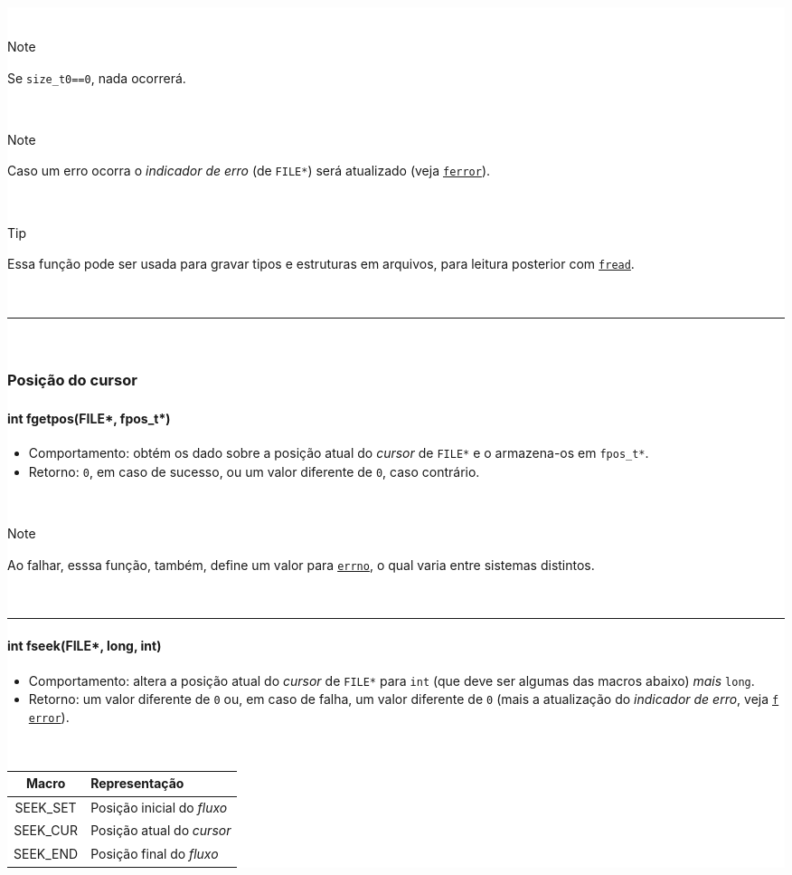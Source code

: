 <br>

> [!NOTE]
> Se `size_t0==0`, nada ocorrerá.

<br>

> [!NOTE]
> Caso um erro ocorra o *indicador de erro* (de `FILE*`) será atualizado (veja <a href="#45"><code>ferror</code></a>).

<br>

> [!TIP]
> Essa função pode ser usada para gravar tipos e estruturas em arquivos, para leitura posterior com <a href="#36"><code>fread</code></a>.

<br>

<hr>

<br>

### Posição do cursor

<h4 id="38">int fgetpos(FILE*, fpos_t*)</h4>

* Comportamento: obtém os dado sobre a posição atual do *cursor* de `FILE*` e o armazena-os em `fpos_t*`.
* Retorno: `0`, em caso de sucesso, ou um valor diferente de `0`, caso contrário.

<br>

> [!NOTE]
> Ao falhar, esssa função, também, define um valor para [`errno`](https://github.com/duckafire/small_projects/blob/main/summaries/c/errno.md "Resumo da errno.h"), o qual varia entre sistemas distintos.

<br>

<hr>

<h4 id="39">int fseek(FILE*, long, int)</h4>

* Comportamento: altera a posição atual do *cursor* de `FILE*` para `int` (que deve ser algumas das macros abaixo) *mais* `long`.
* Retorno: um valor diferente de `0` ou, em caso de falha, um valor diferente de `0` (mais a atualização do *indicador de erro*, veja <a href="#45"><code>ferror</code></a>).

<br>

| Macro     | Representação              |
| :-:       | :--                        |
| SEEK\_SET | Posição inicial do *fluxo* |
| SEEK\_CUR | Posição atual do *cursor*  |
| SEEK\_END | Posição final do *fluxo*   |
